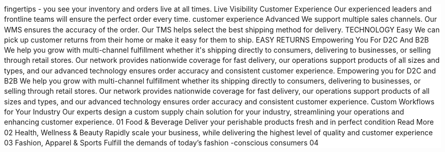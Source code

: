 fingertips - you see
your inventory and
orders live at all
times.
Live Visibility
Customer
Experience
Our experienced leaders
and frontline teams will
ensure the perfect order
every
                           time.
customer experience
Advanced
We support multiple​
sales channels. Our
WMS
                           ensures the accuracy
of the order.
                           Our TMS
helps select the best shipping
method for delivery.​
TECHNOLOGY
Easy
We can pick up
customer returns
from their home or
make it easy for
them to
                           ship.
EASY RETURNS
Empowering You
For D2C And B2B
We help you grow with multi-channel fulfillment whether it's shipping directly
                        to consumers, delivering to businesses, or selling through retail stores. Our network provides
                        nationwide coverage for fast delivery, our operations support products of all sizes and types, and
                        our advanced technology ensures order accuracy and consistent customer experience.
Empowering you
for D2C and B2B
We help you grow with multi-channel fulfillment whether its shipping directly to
                        consumers, delivering to businesses, or selling through retail stores. Our network provides
                        nationwide coverage for fast delivery, our operations support products of all sizes and types, and
                        our advanced technology ensures order accuracy and consistent customer experience.
Custom Workflows for
Your Industry
Our experts design a custom supply chain solution for your industry, streamlining your
operations and enhancing customer experience.
01
Food &
Beverage
Deliver your perishable products
                              fresh and in perfect condition
Read More
02
Health, Wellness
& Beauty
Rapidly scale your business, while delivering 
                              the highest level of quality and customer experience
03
Fashion, Apparel
& Sports
Fulfill the demands of today’s fashion
                              -conscious consumers
04